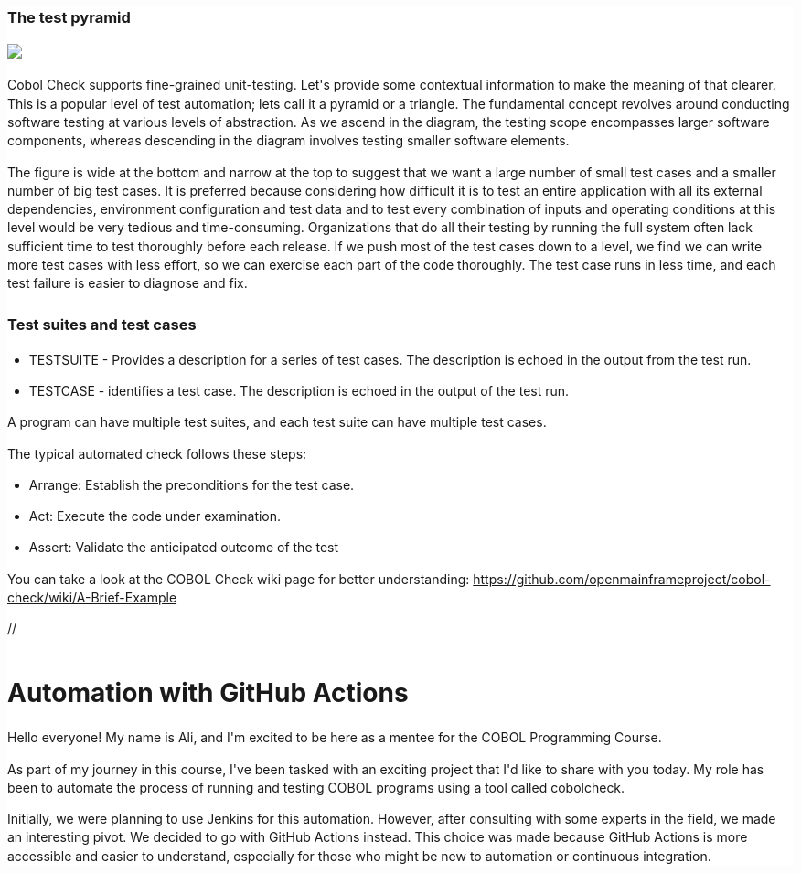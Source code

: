### The test pyramid
![](Images/image235.png)

Cobol Check supports fine-grained unit-testing. Let's provide some contextual information to make the meaning of that clearer. This is a popular level of test automation; lets call it a pyramid or a triangle. The fundamental concept revolves around conducting software testing at various levels of abstraction. As we ascend in the diagram, the testing scope encompasses larger software components, whereas descending in the diagram involves testing smaller software elements.

The figure is wide at the bottom and narrow at the top to suggest that we want a large number of small test cases and a smaller number of big test cases. It is preferred because considering how difficult it is to test an entire application with all its external dependencies, environment configuration and test data and to test every combination of inputs and operating conditions at this level would be very tedious and time-consuming. Organizations that do all their testing by running the full system often lack sufficient time to test thoroughly before each release. If we push most of the test cases down to a level, we find we can write more test cases with less effort, so we can exercise each part of the code thoroughly. The test case runs in less time, and each test failure is easier to diagnose and fix.



### Test suites and test cases

* TESTSUITE - Provides a description for a series of test cases. The description is echoed in the output from the test run.  

* TESTCASE - identifies a test case. The description is echoed in the output of the test run.

A program can have multiple test suites, and each test suite can have multiple test cases.

The typical automated check follows these steps:

* Arrange: Establish the preconditions for the test case.

* Act: Execute the code under examination.

* Assert: Validate the anticipated outcome of the test

You can take a look at the COBOL Check wiki page for better understanding: https://github.com/openmainframeproject/cobol-check/wiki/A-Brief-Example


//

# Automation with GitHub Actions
Hello everyone! My name is Ali, and I'm excited to be here as a mentee for the COBOL Programming Course.

As part of my journey in this course, I've been tasked with an exciting project that I'd like to share with you today. My role has been to automate the process of running and testing COBOL programs using a tool called cobolcheck.

Initially, we were planning to use Jenkins for this automation. However, after consulting with some experts in the field, we made an interesting pivot. We decided to go with GitHub Actions instead. This choice was made because GitHub Actions is more accessible and easier to understand, especially for those who might be new to automation or continuous integration.
